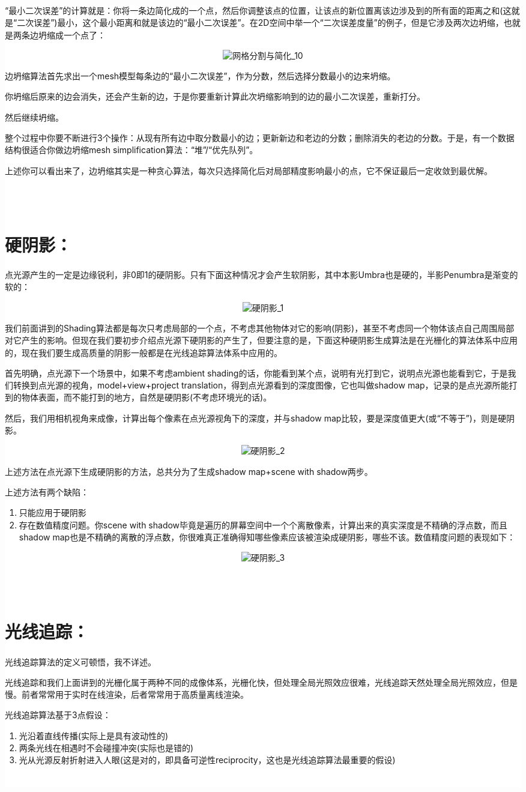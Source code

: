“最小二次误差”的计算就是：你将一条边简化成的一个点，然后你调整该点的位置，让该点的新位置离该边涉及到的所有面的距离之和(这就是“二次误差”)最小，这个最小距离和就是该边的“最小二次误差”。在2D空间中举一个“二次误差度量”的例子，但是它涉及两次边坍缩，也就是两条边坍缩成一个点了：
<p align="center">
<img src="{{site.baseurl}}/assets/img/2023-09-21-Computer-Graphics/网格分割与简化_10.png" alt="网格分割与简化_10" width="50%">
</p>
边坍缩算法首先求出一个mesh模型每条边的“最小二次误差”，作为分数，然后选择分数最小的边来坍缩。

你坍缩后原来的边会消失，还会产生新的边，于是你要重新计算此次坍缩影响到的边的最小二次误差，重新打分。

然后继续坍缩。

整个过程中你要不断进行3个操作：从现有所有边中取分数最小的边；更新新边和老边的分数；删除消失的老边的分数。于是，有一个数据结构很适合你做边坍缩mesh simplification算法：“堆”/“优先队列”。

上述你可以看出来了，边坍缩其实是一种贪心算法，每次只选择简化后对局部精度影响最小的点，它不保证最后一定收敛到最优解。

<br><br>

# 硬阴影：
点光源产生的一定是边缘锐利，非0即1的硬阴影。只有下面这种情况才会产生软阴影，其中本影Umbra也是硬的，半影Penumbra是渐变的软的：
<p align="center">
<img src="{{site.baseurl}}/assets/img/2023-09-21-Computer-Graphics/硬阴影_1.png" alt="硬阴影_1" width="100%">
</p>
我们前面讲到的Shading算法都是每次只考虑局部的一个点，不考虑其他物体对它的影响(阴影)，甚至不考虑同一个物体该点自己周围局部对它产生的影响。但现在我们要初步介绍点光源下硬阴影的产生了，但要注意的是，下面这种硬阴影生成算法是在光栅化的算法体系中应用的，现在我们要生成高质量的阴影一般都是在光线追踪算法体系中应用的。

首先明确，点光源下一个场景中，如果不考虑ambient shading的话，你能看到某个点，说明有光打到它，说明点光源也能看到它，于是我们转换到点光源的视角，model+view+project translation，得到点光源看到的深度图像，它也叫做shadow map，记录的是点光源所能打到的物体表面，而不能打到的地方，自然是硬阴影(不考虑环境光的话)。

然后，我们用相机视角来成像，计算出每个像素在点光源视角下的深度，并与shadow map比较，要是深度值更大(或“不等于”)，则是硬阴影。
<p align="center">
<img src="{{site.baseurl}}/assets/img/2023-09-21-Computer-Graphics/硬阴影_2.png" alt="硬阴影_2" width="85%">
</p>
上述方法在点光源下生成硬阴影的方法，总共分为了生成shadow map+scene with shadow两步。

上述方法有两个缺陷：
1.	只能应用于硬阴影
2.	存在数值精度问题。你scene with shadow毕竟是遍历的屏幕空间中一个个离散像素，计算出来的真实深度是不精确的浮点数，而且shadow map也是不精确的离散的浮点数，你很难真正准确得知哪些像素应该被渲染成硬阴影，哪些不该。数值精度问题的表现如下：
<p align="center">
<img src="{{site.baseurl}}/assets/img/2023-09-21-Computer-Graphics/硬阴影_3.png" alt="硬阴影_3" width="80%">
</p>

<br><br>

# 光线追踪：
光线追踪算法的定义可顿悟，我不详述。

光线追踪和我们上面讲到的光栅化属于两种不同的成像体系，光栅化快，但处理全局光照效应很难，光线追踪天然处理全局光照效应，但是慢。前者常常用于实时在线渲染，后者常常用于高质量离线渲染。

光线追踪算法基于3点假设：
1.	光沿着直线传播(实际上是具有波动性的)
2.	两条光线在相遇时不会碰撞冲突(实际也是错的)
3.	光从光源反射折射进入人眼(这是对的，即具备可逆性reciprocity，这也是光线追踪算法最重要的假设)
<br>
